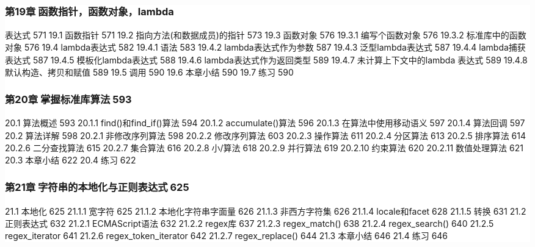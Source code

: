 ### 第19章  函数指针，函数对象，lambda
表达式   571
19.1  函数指针   571
19.2  指向方法(和数据成员)的指针   573
19.3  函数对象   576
19.3.1  编写个函数对象   576
19.3.2  标准库中的函数对象   576
19.4  lambda表达式   582
19.4.1  语法   583
19.4.2  lambda表达式作为参数   587
19.4.3  泛型lambda表达式   587
19.4.4  lambda捕获表达式   587
19.4.5  模板化lambda表达式   588
19.4.6  lambda表达式作为返回类型   589
19.4.7  未计算上下文中的lambda
表达式   589
19.4.8  默认构造、拷贝和赋值   589 19.5  调用   590
19.6  本章小结   590
19.7  练习   590

### 第20章  掌握标准库算法   593
20.1  算法概述   593
20.1.1  find()和find_if()算法   594
20.1.2  accumulate()算法   596
20.1.3  在算法中使用移动语义   597
20.1.4  算法回调   597
20.2  算法详解   598
20.2.1  非修改序列算法   598
20.2.2  修改序列算法   603
20.2.3  操作算法   611
20.2.4  分区算法   613
20.2.5  排序算法   614
20.2.6  二分查找算法   615
20.2.7  集合算法   616
20.2.8  小/算法   618
20.2.9  并行算法   619
20.2.10  约束算法   620
20.2.11  数值处理算法   621
20.3  本章小结   622
20.4  练习   622

### 第21章  字符串的本地化与正则表达式   625
21.1  本地化   625
21.1.1  宽字符   625
21.1.2  本地化字符串字面量   626
21.1.3  非西方字符集   626
21.1.4  locale和facet   628
21.1.5  转换   631
21.2  正则表达式   632
21.2.1  ECMAScript语法   632
21.2.2  regex库   637
21.2.3  regex_match()   638
21.2.4  regex_search()   640
21.2.5  regex_iterator   641
21.2.6  regex_token_iterator   642
21.2.7  regex_replace()   644
21.3  本章小结   646
21.4  练习   646
